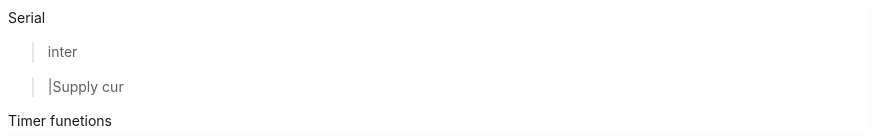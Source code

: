 <p>Serial</p>
</blockquote></td>
<td><blockquote>
<p>inter</p>
</blockquote></td>
<td></td>
<td></td>
<td></td>
<td></td>
<td></td>
<td></td>
<td colspan="2"><blockquote>
<p>|Supply cur</p>
</blockquote></td>
<td></td>
<td></td>
<td></td>
<td></td>
<td></td>
</tr>
<tr class="even">
<td></td>
<td></td>
<td></td>
<td></td>
<td></td>
<td></td>
<td></td>
<td></td>
<td>Timer funetions</td>
<td></td>
<td></td>
<td></td>
<td></td>
<td></td>
<td></td>
<td></td>
<td></td>
<td></td>
<td></td>
<td></td>
<td></td>
<td></td>
<td></td>
<td></td>
<td></td>
<td></td>
<td></td>
<td></td>
<td></td>
<td></td>
<td></td>
<td></td>
</tr>
<tr class="odd">
<td></td>
<td></td>
<td></td>
<td></td>
<td></td>
<td></td>
<td></td>
<td></td>
<td></td>